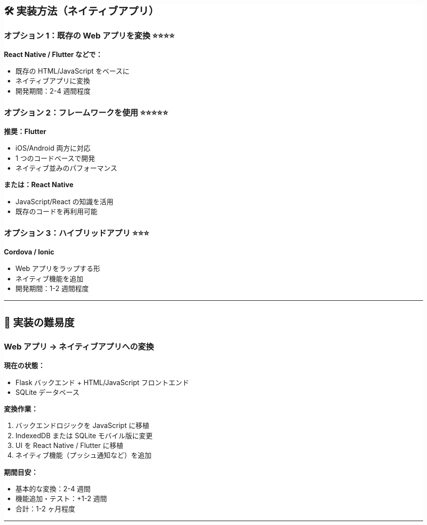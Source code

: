 
## 🛠️ 実装方法（ネイティブアプリ）

### オプション 1：既存の Web アプリを変換 ⭐⭐⭐⭐

**React Native / Flutter などで：**

- 既存の HTML/JavaScript をベースに
- ネイティブアプリに変換
- 開発期間：2-4 週間程度

### オプション 2：フレームワークを使用 ⭐⭐⭐⭐⭐

**推奨：Flutter**

- iOS/Android 両方に対応
- 1 つのコードベースで開発
- ネイティブ並みのパフォーマンス

**または：React Native**

- JavaScript/React の知識を活用
- 既存のコードを再利用可能

### オプション 3：ハイブリッドアプリ ⭐⭐⭐

**Cordova / Ionic**

- Web アプリをラップする形
- ネイティブ機能を追加
- 開発期間：1-2 週間程度

---

## 📱 実装の難易度

### Web アプリ → ネイティブアプリへの変換

**現在の状態：**

- Flask バックエンド + HTML/JavaScript フロントエンド
- SQLite データベース

**変換作業：**

1. バックエンドロジックを JavaScript に移植
2. IndexedDB または SQLite モバイル版に変更
3. UI を React Native / Flutter に移植
4. ネイティブ機能（プッシュ通知など）を追加

**期間目安：**

- 基本的な変換：2-4 週間
- 機能追加・テスト：+1-2 週間
- 合計：1-2 ヶ月程度

---